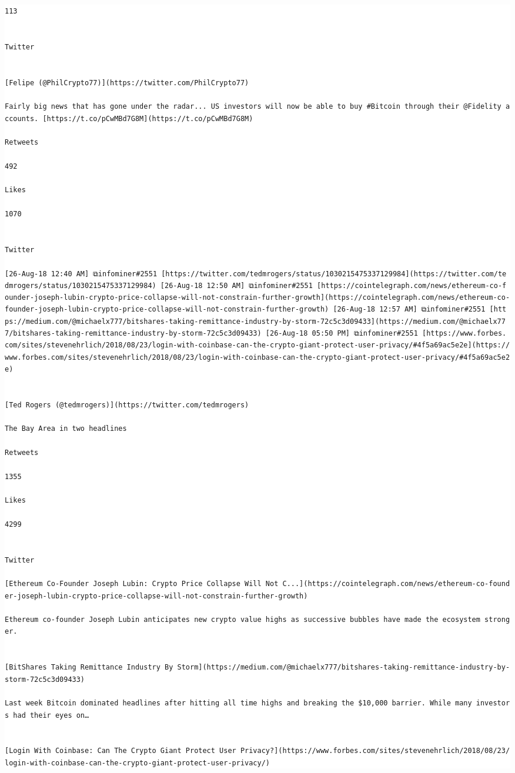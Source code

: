     113

    
    Twitter

    
    [Felipe (@PhilCrypto77)](https://twitter.com/PhilCrypto77)

    Fairly big news that has gone under the radar... US investors will now be able to buy #Bitcoin through their @Fidelity accounts. [https://t.co/pCwMBd7G8M](https://t.co/pCwMBd7G8M)

    Retweets

    492

    Likes

    1070

    
    Twitter

    [26-Aug-18 12:40 AM] ⧉infominer#2551 [https://twitter.com/tedmrogers/status/1030215475337129984](https://twitter.com/tedmrogers/status/1030215475337129984) [26-Aug-18 12:50 AM] ⧉infominer#2551 [https://cointelegraph.com/news/ethereum-co-founder-joseph-lubin-crypto-price-collapse-will-not-constrain-further-growth](https://cointelegraph.com/news/ethereum-co-founder-joseph-lubin-crypto-price-collapse-will-not-constrain-further-growth) [26-Aug-18 12:57 AM] ⧉infominer#2551 [https://medium.com/@michaelx777/bitshares-taking-remittance-industry-by-storm-72c5c3d09433](https://medium.com/@michaelx777/bitshares-taking-remittance-industry-by-storm-72c5c3d09433) [26-Aug-18 05:50 PM] ⧉infominer#2551 [https://www.forbes.com/sites/stevenehrlich/2018/08/23/login-with-coinbase-can-the-crypto-giant-protect-user-privacy/#4f5a69ac5e2e](https://www.forbes.com/sites/stevenehrlich/2018/08/23/login-with-coinbase-can-the-crypto-giant-protect-user-privacy/#4f5a69ac5e2e)

    
    [Ted Rogers (@tedmrogers)](https://twitter.com/tedmrogers)

    The Bay Area in two headlines

    Retweets

    1355

    Likes

    4299

    
    Twitter

    [Ethereum Co-Founder Joseph Lubin: Crypto Price Collapse Will Not C...](https://cointelegraph.com/news/ethereum-co-founder-joseph-lubin-crypto-price-collapse-will-not-constrain-further-growth)

    Ethereum co-founder Joseph Lubin anticipates new crypto value highs as successive bubbles have made the ecosystem stronger.

    
    [BitShares Taking Remittance Industry By Storm](https://medium.com/@michaelx777/bitshares-taking-remittance-industry-by-storm-72c5c3d09433)

    Last week Bitcoin dominated headlines after hitting all time highs and breaking the $10,000 barrier. While many investors had their eyes on…

    
    [Login With Coinbase: Can The Crypto Giant Protect User Privacy?](https://www.forbes.com/sites/stevenehrlich/2018/08/23/login-with-coinbase-can-the-crypto-giant-protect-user-privacy/)

